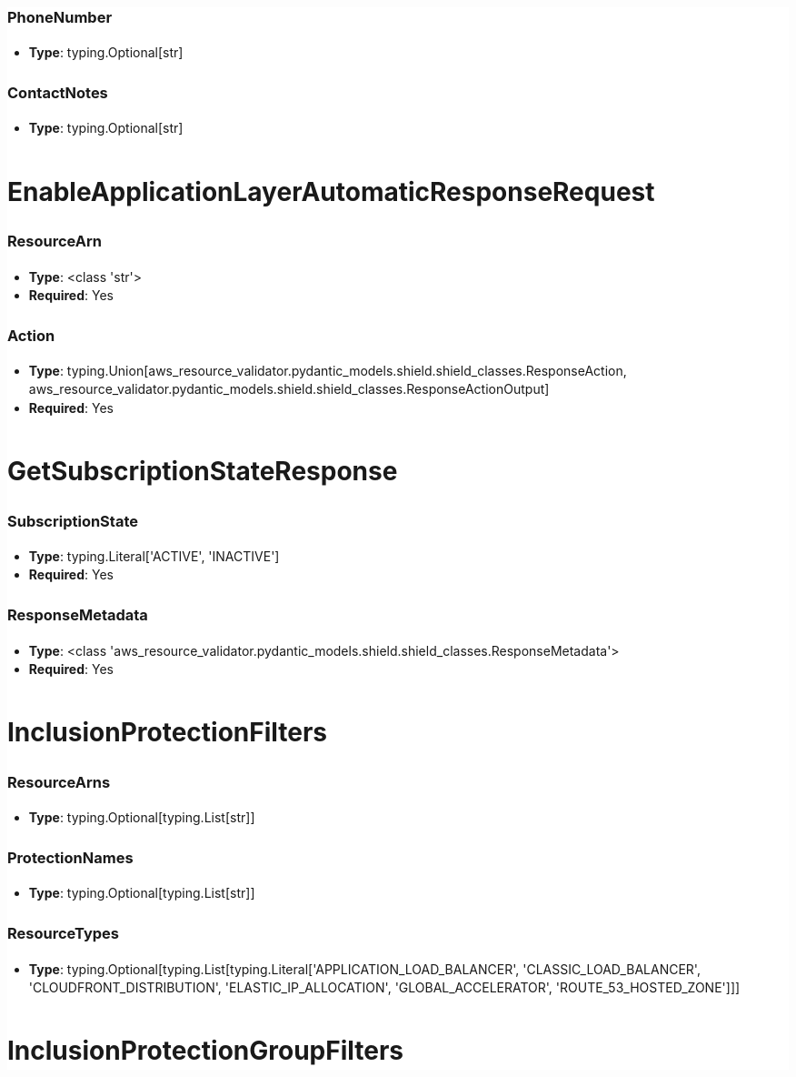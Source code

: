 ### PhoneNumber
- **Type**: typing.Optional[str]

### ContactNotes
- **Type**: typing.Optional[str]


# EnableApplicationLayerAutomaticResponseRequest

### ResourceArn
- **Type**: <class 'str'>
- **Required**: Yes

### Action
- **Type**: typing.Union[aws_resource_validator.pydantic_models.shield.shield_classes.ResponseAction, aws_resource_validator.pydantic_models.shield.shield_classes.ResponseActionOutput]
- **Required**: Yes


# GetSubscriptionStateResponse

### SubscriptionState
- **Type**: typing.Literal['ACTIVE', 'INACTIVE']
- **Required**: Yes

### ResponseMetadata
- **Type**: <class 'aws_resource_validator.pydantic_models.shield.shield_classes.ResponseMetadata'>
- **Required**: Yes


# InclusionProtectionFilters

### ResourceArns
- **Type**: typing.Optional[typing.List[str]]

### ProtectionNames
- **Type**: typing.Optional[typing.List[str]]

### ResourceTypes
- **Type**: typing.Optional[typing.List[typing.Literal['APPLICATION_LOAD_BALANCER', 'CLASSIC_LOAD_BALANCER', 'CLOUDFRONT_DISTRIBUTION', 'ELASTIC_IP_ALLOCATION', 'GLOBAL_ACCELERATOR', 'ROUTE_53_HOSTED_ZONE']]]


# InclusionProtectionGroupFilters
